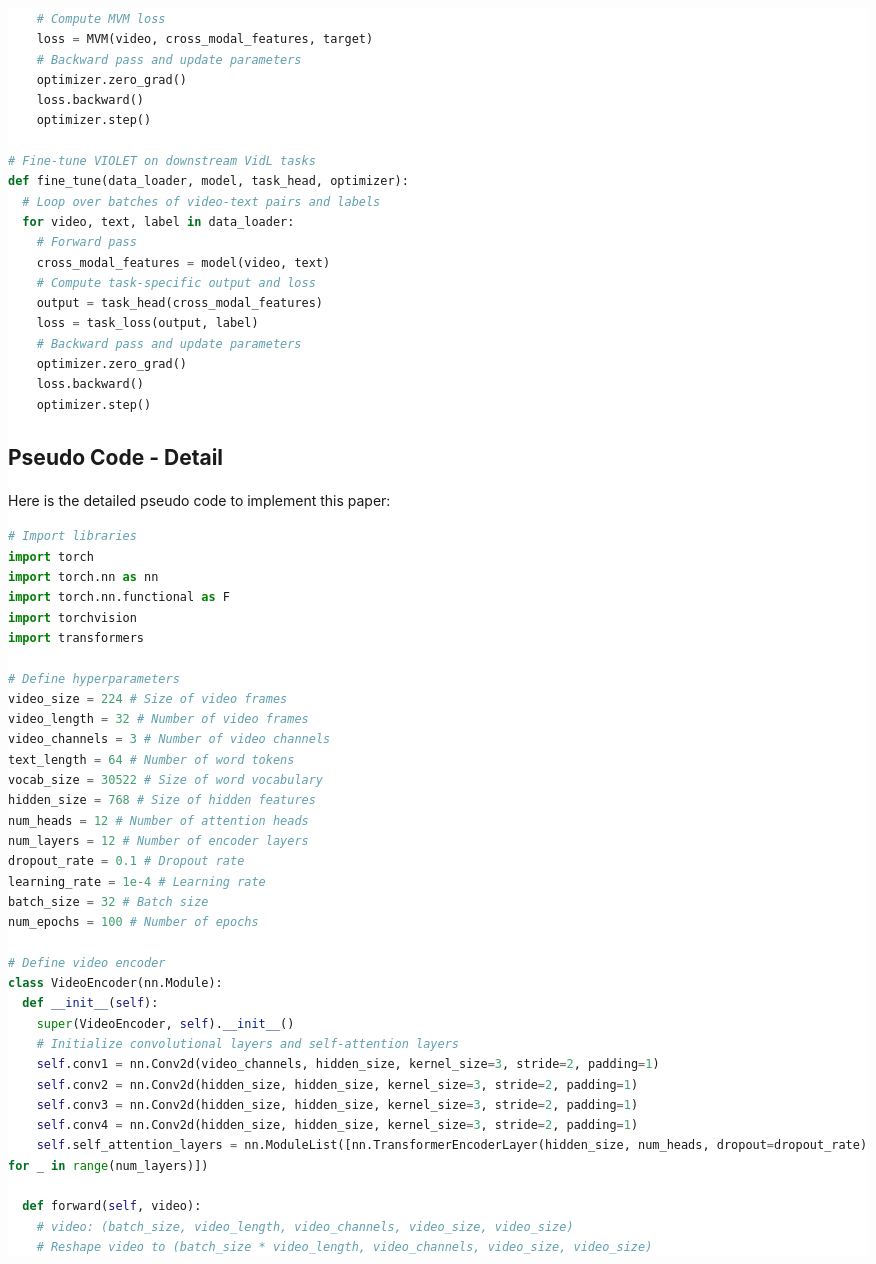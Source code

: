 ```python
    # Compute MVM loss
    loss = MVM(video, cross_modal_features, target)
    # Backward pass and update parameters
    optimizer.zero_grad()
    loss.backward()
    optimizer.step()

# Fine-tune VIOLET on downstream VidL tasks
def fine_tune(data_loader, model, task_head, optimizer):
  # Loop over batches of video-text pairs and labels
  for video, text, label in data_loader:
    # Forward pass
    cross_modal_features = model(video, text)
    # Compute task-specific output and loss
    output = task_head(cross_modal_features)
    loss = task_loss(output, label)
    # Backward pass and update parameters
    optimizer.zero_grad()
    loss.backward()
    optimizer.step()
```

## Pseudo Code - Detail

Here is the detailed pseudo code to implement this paper:

```python
# Import libraries
import torch
import torch.nn as nn
import torch.nn.functional as F
import torchvision
import transformers

# Define hyperparameters
video_size = 224 # Size of video frames
video_length = 32 # Number of video frames
video_channels = 3 # Number of video channels
text_length = 64 # Number of word tokens
vocab_size = 30522 # Size of word vocabulary
hidden_size = 768 # Size of hidden features
num_heads = 12 # Number of attention heads
num_layers = 12 # Number of encoder layers
dropout_rate = 0.1 # Dropout rate
learning_rate = 1e-4 # Learning rate
batch_size = 32 # Batch size
num_epochs = 100 # Number of epochs

# Define video encoder
class VideoEncoder(nn.Module):
  def __init__(self):
    super(VideoEncoder, self).__init__()
    # Initialize convolutional layers and self-attention layers
    self.conv1 = nn.Conv2d(video_channels, hidden_size, kernel_size=3, stride=2, padding=1)
    self.conv2 = nn.Conv2d(hidden_size, hidden_size, kernel_size=3, stride=2, padding=1)
    self.conv3 = nn.Conv2d(hidden_size, hidden_size, kernel_size=3, stride=2, padding=1)
    self.conv4 = nn.Conv2d(hidden_size, hidden_size, kernel_size=3, stride=2, padding=1)
    self.self_attention_layers = nn.ModuleList([nn.TransformerEncoderLayer(hidden_size, num_heads, dropout=dropout_rate) for _ in range(num_layers)])

  def forward(self, video):
    # video: (batch_size, video_length, video_channels, video_size, video_size)
    # Reshape video to (batch_size * video_length, video_channels, video_size, video_size)
```

[1]: https://arxiv.org/abs/2209.01540 "[2209.01540] An Empirical Study of End-to-End Video-Language ..."
[2]: https://arxiv.org/pdf/2209.01540.pdf "arXiv.org e-Print archive"
[3]: http://arxiv-export2.library.cornell.edu/abs/2209.01540v5 "[2209.01540v5] An Empirical Study of End-to-End Video-Language ..."
[1]: https://arxiv.org/abs/2209.01540 "[2209.01540] An Empirical Study of End-to-End Video-Language ..."
[2]: https://arxiv.org/pdf/2209.01540.pdf "arXiv.org e-Print archive"
[3]: http://arxiv-export2.library.cornell.edu/abs/2209.01540v5 "[2209.01540v5] An Empirical Study of End-to-End Video-Language ..."
[1]: https://arxiv.org/abs/2209.01540 "[2209.01540] An Empirical Study of End-to-End Video-Language ..."
[2]: https://arxiv.org/pdf/2209.01540.pdf "arXiv.org e-Print archive"
[3]: http://arxiv-export2.library.cornell.edu/abs/2209.01540v5 "[2209.01540v5] An Empirical Study of End-to-End Video-Language ..."